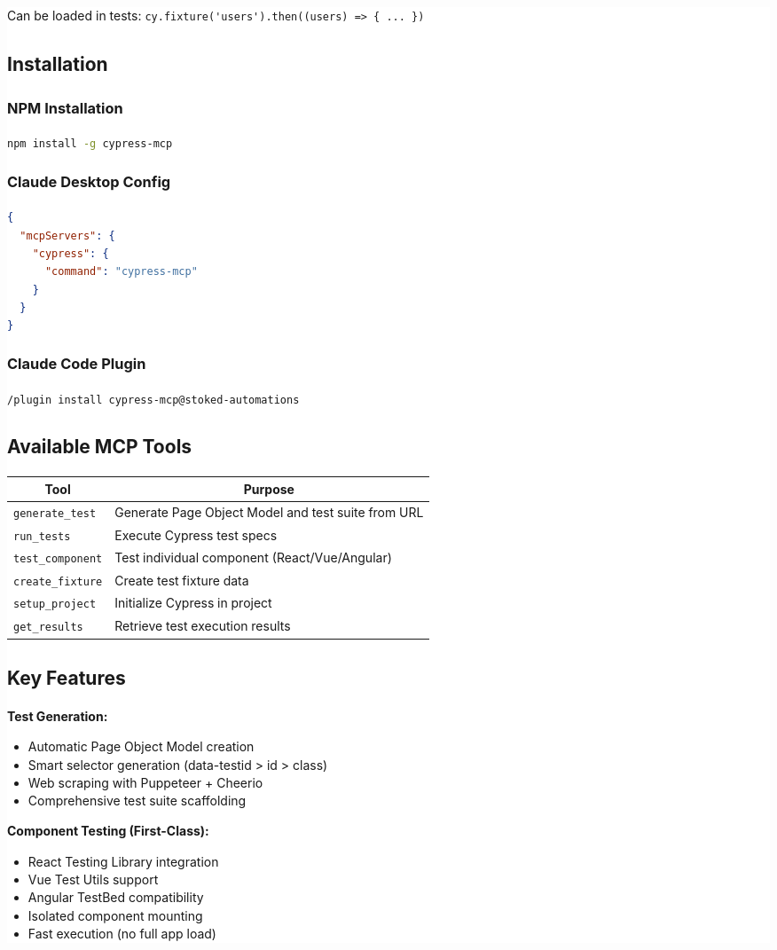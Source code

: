 Can be loaded in tests: `cy.fixture('users').then((users) => { ... })`

## Installation

### NPM Installation
```bash
npm install -g cypress-mcp
```

### Claude Desktop Config
```json
{
  "mcpServers": {
    "cypress": {
      "command": "cypress-mcp"
    }
  }
}
```

### Claude Code Plugin
```bash
/plugin install cypress-mcp@stoked-automations
```

## Available MCP Tools

| Tool | Purpose |
|------|---------|
| `generate_test` | Generate Page Object Model and test suite from URL |
| `run_tests` | Execute Cypress test specs |
| `test_component` | Test individual component (React/Vue/Angular) |
| `create_fixture` | Create test fixture data |
| `setup_project` | Initialize Cypress in project |
| `get_results` | Retrieve test execution results |

## Key Features

**Test Generation:**
- Automatic Page Object Model creation
- Smart selector generation (data-testid > id > class)
- Web scraping with Puppeteer + Cheerio
- Comprehensive test suite scaffolding

**Component Testing (First-Class):**
- React Testing Library integration
- Vue Test Utils support
- Angular TestBed compatibility
- Isolated component mounting
- Fast execution (no full app load)
